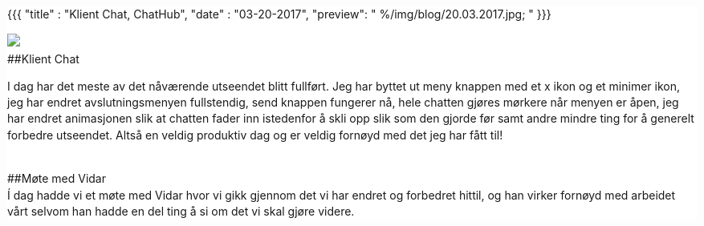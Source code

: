 {{{
    "title" : "Klient Chat, ChatHub",
    "date" : "03-20-2017",
    "preview": " %/img/blog/20.03.2017.jpg; "
    }}}

<img src="/img/blog/20.03.2017.jpg" width="100%" />

</br>
##Klient Chat
</br>

I dag har det meste av det nåværende utseendet blitt fullført. Jeg har byttet ut meny knappen med et x ikon og et minimer ikon, jeg har endret avslutningsmenyen fullstendig, send knappen fungerer nå, hele chatten gjøres mørkere når menyen er åpen, jeg har endret animasjonen slik at chatten fader inn istedenfor å skli opp slik som den gjorde før samt andre mindre ting for å generelt forbedre utseendet. Altså en veldig produktiv dag og er veldig fornøyd med det jeg har fått til!

</br>
##Møte med Vidar
</br>
Í dag hadde vi et møte med Vidar hvor vi gikk gjennom det vi har endret og forbedret hittil, og han virker fornøyd med arbeidet vårt selvom han hadde en del ting å si om det vi skal gjøre videre.
